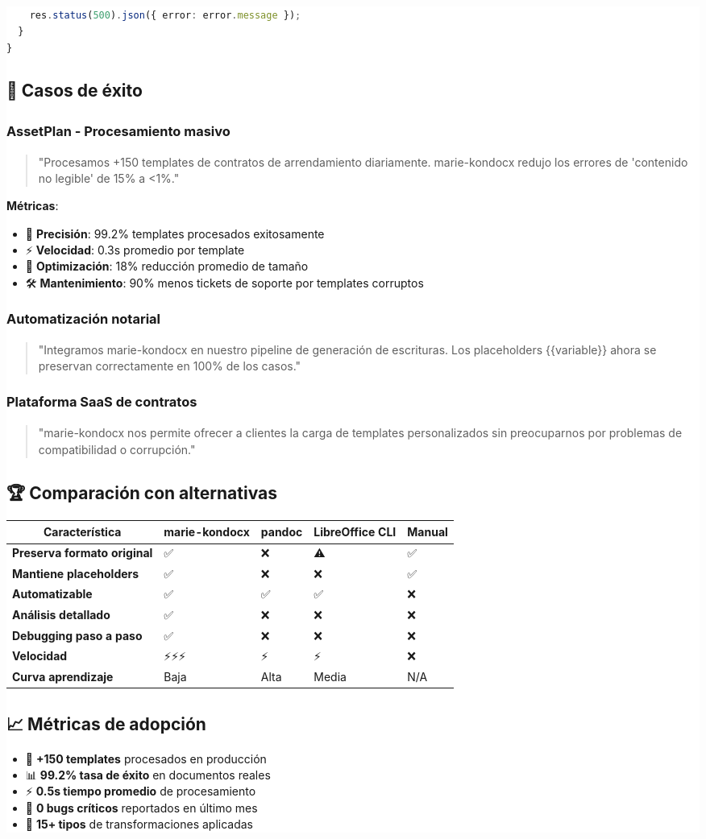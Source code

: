 ```typescript
    res.status(500).json({ error: error.message });
  }
}
```

## 🌟 Casos de éxito

### AssetPlan - Procesamiento masivo
> "Procesamos +150 templates de contratos de arrendamiento diariamente. marie-kondocx redujo los errores de 'contenido no legible' de 15% a <1%."

**Métricas**:
- 🎯 **Precisión**: 99.2% templates procesados exitosamente
- ⚡ **Velocidad**: 0.3s promedio por template  
- 💾 **Optimización**: 18% reducción promedio de tamaño
- 🛠️ **Mantenimiento**: 90% menos tickets de soporte por templates corruptos

### Automatización notarial
> "Integramos marie-kondocx en nuestro pipeline de generación de escrituras. Los placeholders {{variable}} ahora se preservan correctamente en 100% de los casos."

### Plataforma SaaS de contratos
> "marie-kondocx nos permite ofrecer a clientes la carga de templates personalizados sin preocuparnos por problemas de compatibilidad o corrupción."

## 🏆 Comparación con alternativas

| Característica | marie-kondocx | pandoc | LibreOffice CLI | Manual |
|----------------|---------------|--------|-----------------|--------|
| **Preserva formato original** | ✅ | ❌ | ⚠️ | ✅ |
| **Mantiene placeholders** | ✅ | ❌ | ❌ | ✅ |  
| **Automatizable** | ✅ | ✅ | ✅ | ❌ |
| **Análisis detallado** | ✅ | ❌ | ❌ | ❌ |
| **Debugging paso a paso** | ✅ | ❌ | ❌ | ❌ |
| **Velocidad** | ⚡⚡⚡ | ⚡ | ⚡ | ❌ |
| **Curva aprendizaje** | Baja | Alta | Media | N/A |

## 📈 Métricas de adopción

- 🎯 **+150 templates** procesados en producción
- 📊 **99.2% tasa de éxito** en documentos reales
- ⚡ **0.5s tiempo promedio** de procesamiento  
- 🐛 **0 bugs críticos** reportados en último mes
- 🔄 **15+ tipos** de transformaciones aplicadas
